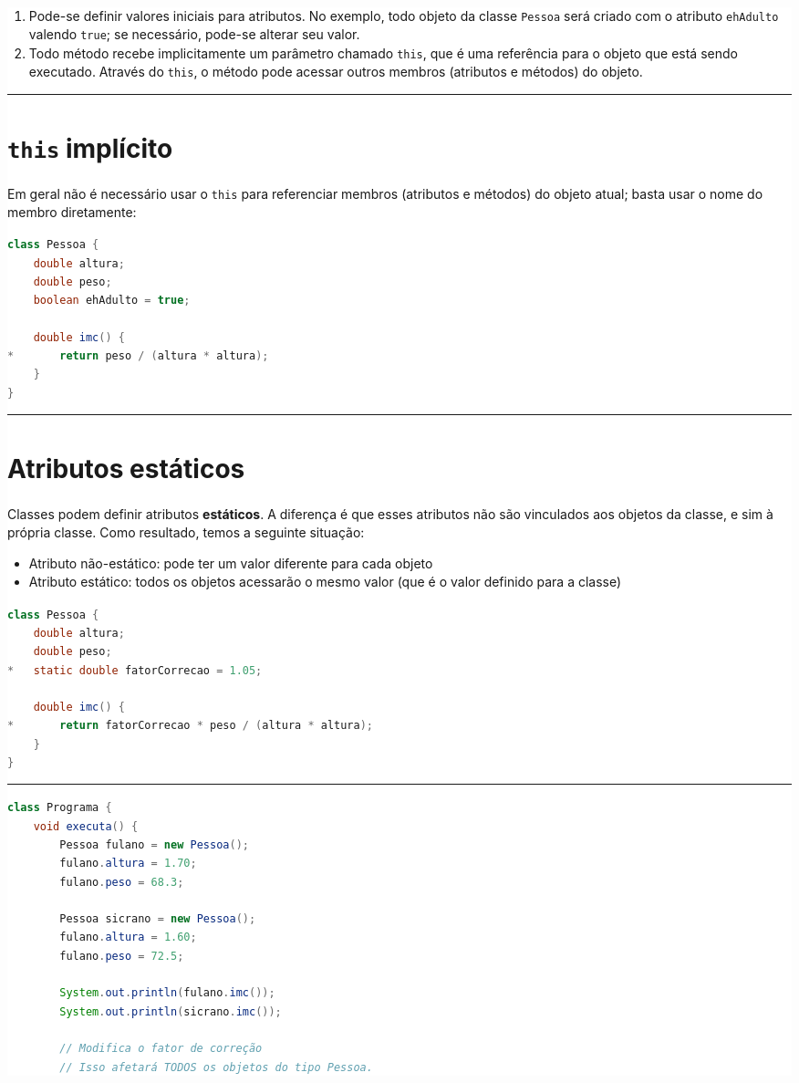 1. Pode-se definir valores iniciais para atributos. No exemplo, todo objeto da classe `Pessoa` será criado com o atributo `ehAdulto` valendo `true`; se necessário, pode-se alterar seu valor.
2. Todo método recebe implicitamente um parâmetro chamado `this`, que é uma referência para o objeto que está sendo executado. Através do `this`, o método pode acessar outros membros (atributos e métodos) do objeto.

---

# `this` implícito

Em geral não é necessário usar o `this` para referenciar membros (atributos e métodos) do objeto atual; basta usar o nome do membro diretamente:

```java
class Pessoa {
    double altura;
    double peso;
    boolean ehAdulto = true;

    double imc() {
*       return peso / (altura * altura);
    }
}
```

---

# Atributos estáticos

Classes podem definir atributos **estáticos**. A diferença é que esses atributos não são vinculados aos objetos da classe, e sim à própria classe. Como resultado, temos a seguinte situação:

- Atributo não-estático: pode ter um valor diferente para cada objeto
- Atributo estático: todos os objetos acessarão o mesmo valor (que é o valor definido para a classe)

```java
class Pessoa {
    double altura;
    double peso;
*   static double fatorCorrecao = 1.05;

    double imc() {
*       return fatorCorrecao * peso / (altura * altura);
    }
}
```

---

```java
class Programa {
    void executa() {
        Pessoa fulano = new Pessoa();
        fulano.altura = 1.70;
        fulano.peso = 68.3;

        Pessoa sicrano = new Pessoa();
        fulano.altura = 1.60;
        fulano.peso = 72.5;

        System.out.println(fulano.imc());
        System.out.println(sicrano.imc());

        // Modifica o fator de correção
        // Isso afetará TODOS os objetos do tipo Pessoa.
```